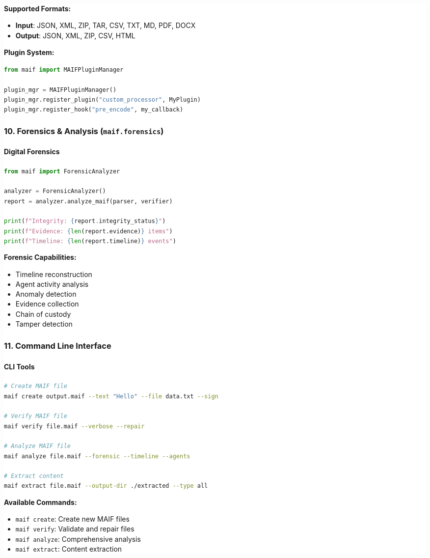 **Supported Formats:**
- **Input**: JSON, XML, ZIP, TAR, CSV, TXT, MD, PDF, DOCX
- **Output**: JSON, XML, ZIP, CSV, HTML

**Plugin System:**
```python
from maif import MAIFPluginManager

plugin_mgr = MAIFPluginManager()
plugin_mgr.register_plugin("custom_processor", MyPlugin)
plugin_mgr.register_hook("pre_encode", my_callback)
```

### 10. Forensics & Analysis (`maif.forensics`)

#### Digital Forensics
```python
from maif import ForensicAnalyzer

analyzer = ForensicAnalyzer()
report = analyzer.analyze_maif(parser, verifier)

print(f"Integrity: {report.integrity_status}")
print(f"Evidence: {len(report.evidence)} items")
print(f"Timeline: {len(report.timeline)} events")
```

**Forensic Capabilities:**
- Timeline reconstruction
- Agent activity analysis
- Anomaly detection
- Evidence collection
- Chain of custody
- Tamper detection

### 11. Command Line Interface

#### CLI Tools
```bash
# Create MAIF file
maif create output.maif --text "Hello" --file data.txt --sign

# Verify MAIF file
maif verify file.maif --verbose --repair

# Analyze MAIF file
maif analyze file.maif --forensic --timeline --agents

# Extract content
maif extract file.maif --output-dir ./extracted --type all
```

**Available Commands:**
- `maif create`: Create new MAIF files
- `maif verify`: Validate and repair files
- `maif analyze`: Comprehensive analysis
- `maif extract`: Content extraction
